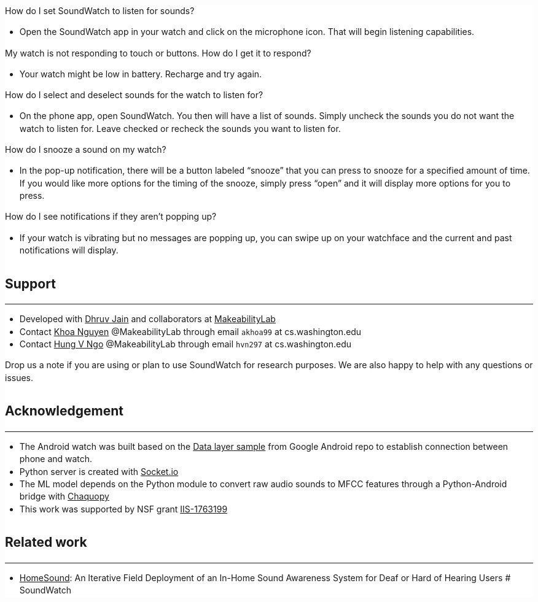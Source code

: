 
How do I set SoundWatch to listen for sounds?
- Open the SoundWatch app in your watch and click on the microphone icon. That will begin listening capabilities.

My watch is not responding to touch or buttons.  How do I get it to respond?
- Your watch might be low in battery. Recharge and try again.

How do I select and deselect sounds for the watch to listen for?
- On the phone app, open SoundWatch.  You then will have a list of sounds. Simply uncheck the sounds you do not want the watch to listen for. Leave checked or recheck the sounds you want to listen for.

How do I snooze a sound on my watch?
- In the pop-up notification, there will be a button labeled “snooze” that you can press to snooze for a specified amount of time.  If you would like more options for the timing of the snooze, simply press “open” and it will display more options for you to press.

How do I see notifications if they aren’t popping up?
- If your watch is vibrating but no messages are popping up, you can swipe up on your watchface and the current and past notifications will display. 
## Support ##
-------
- Developed with [Dhruv Jain](https://homes.cs.washington.edu/~djain/) and collaborators at [MakeabilityLab](https://makeabilitylab.cs.washington.edu/)
- Contact [Khoa Nguyen](https://www.linkedin.com/in/akka/) @MakeabilityLab through email `akhoa99` at cs.washington.edu
- Contact [Hung V Ngo](www.hungvngo.com) @MakeabilityLab through email `hvn297` at cs.washington.edu



Drop us a note if you are using or plan to use SoundWatch for research purposes. We are also happy to help with any questions or issues.

## Acknowledgement ##
-------
- The Android watch was built based on the [Data layer sample](https://github.com/android/wear-os-samples/tree/master/DataLayer) from Google Android repo to establish connection between phone and watch.
- Python server is created with [Socket.io](https://socket.io/blog/native-socket-io-and-android/)
- The ML model depends on the Python module to convert raw audio sounds to MFCC features through a Python-Android bridge with [Chaquopy](https://chaquo.com/chaquopy/)
- This work was supported by NSF grant [IIS-1763199](https://www.nsf.gov/awardsearch/showAward?AWD_ID=1763199)

## Related work ##
--------
- [HomeSound](https://makeabilitylab.cs.washington.edu/project/smarthomedhh/): An Iterative Field Deployment of an In-Home Sound Awareness System for Deaf or Hard of Hearing Users
#   S o u n d W a t c h 
 
 